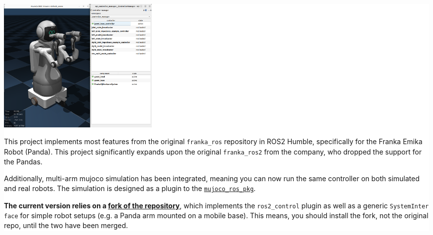 <img src="docs/images/garmi_sim.png" alt=""  height="250">

This project implements most features from the original `franka_ros` repository in ROS2 Humble, specifically for the Franka Emika Robot (Panda).
This project significantly expands upon the original `franka_ros2` from the company, who dropped the support for the Pandas.

Additionally, multi-arm mujoco simulation has been integrated, meaning you can now run the same controller on both simulated and real robots. 
The simulation is designed as a plugin to the [`mujoco_ros_pkg`](https://github.com/ubi-agni/mujoco_ros_pkgs/). 

**The current version relies on a [fork of the repository](https://github.com/tenfoldpaper/mujoco_ros_pkgs)**, which implements the `ros2_control` plugin as well as a generic `SystemInterface` for simple robot setups (e.g. a Panda arm mounted on a mobile base). This means, you should install the fork, not the original repo, until the two have been merged.
